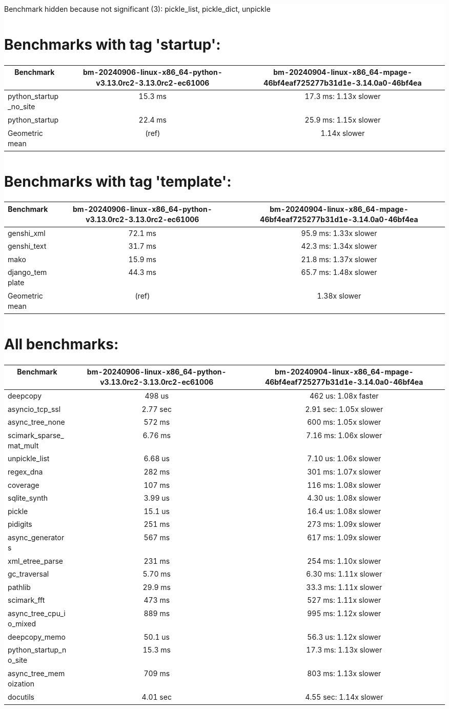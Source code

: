 Benchmark hidden because not significant (3): pickle_list, pickle_dict, unpickle

Benchmarks with tag 'startup':
==============================

| Benchmark              | bm-20240906-linux-x86_64-python-v3.13.0rc2-3.13.0rc2-ec61006 | bm-20240904-linux-x86_64-mpage-46bf4eaf725277b31d1e-3.14.0a0-46bf4ea |
|------------------------|:------------------------------------------------------------:|:--------------------------------------------------------------------:|
| python_startup_no_site | 15.3 ms                                                      | 17.3 ms: 1.13x slower                                                |
| python_startup         | 22.4 ms                                                      | 25.9 ms: 1.15x slower                                                |
| Geometric mean         | (ref)                                                        | 1.14x slower                                                         |

Benchmarks with tag 'template':
===============================

| Benchmark       | bm-20240906-linux-x86_64-python-v3.13.0rc2-3.13.0rc2-ec61006 | bm-20240904-linux-x86_64-mpage-46bf4eaf725277b31d1e-3.14.0a0-46bf4ea |
|-----------------|:------------------------------------------------------------:|:--------------------------------------------------------------------:|
| genshi_xml      | 72.1 ms                                                      | 95.9 ms: 1.33x slower                                                |
| genshi_text     | 31.7 ms                                                      | 42.3 ms: 1.34x slower                                                |
| mako            | 15.9 ms                                                      | 21.8 ms: 1.37x slower                                                |
| django_template | 44.3 ms                                                      | 65.7 ms: 1.48x slower                                                |
| Geometric mean  | (ref)                                                        | 1.38x slower                                                         |

All benchmarks:
===============

| Benchmark                  | bm-20240906-linux-x86_64-python-v3.13.0rc2-3.13.0rc2-ec61006 | bm-20240904-linux-x86_64-mpage-46bf4eaf725277b31d1e-3.14.0a0-46bf4ea |
|----------------------------|:------------------------------------------------------------:|:--------------------------------------------------------------------:|
| deepcopy                   | 498 us                                                       | 462 us: 1.08x faster                                                 |
| asyncio_tcp_ssl            | 2.77 sec                                                     | 2.91 sec: 1.05x slower                                               |
| async_tree_none            | 572 ms                                                       | 600 ms: 1.05x slower                                                 |
| scimark_sparse_mat_mult    | 6.76 ms                                                      | 7.16 ms: 1.06x slower                                                |
| unpickle_list              | 6.68 us                                                      | 7.10 us: 1.06x slower                                                |
| regex_dna                  | 282 ms                                                       | 301 ms: 1.07x slower                                                 |
| coverage                   | 107 ms                                                       | 116 ms: 1.08x slower                                                 |
| sqlite_synth               | 3.99 us                                                      | 4.30 us: 1.08x slower                                                |
| pickle                     | 15.1 us                                                      | 16.4 us: 1.08x slower                                                |
| pidigits                   | 251 ms                                                       | 273 ms: 1.09x slower                                                 |
| async_generators           | 567 ms                                                       | 617 ms: 1.09x slower                                                 |
| xml_etree_parse            | 231 ms                                                       | 254 ms: 1.10x slower                                                 |
| gc_traversal               | 5.70 ms                                                      | 6.30 ms: 1.11x slower                                                |
| pathlib                    | 29.9 ms                                                      | 33.3 ms: 1.11x slower                                                |
| scimark_fft                | 473 ms                                                       | 527 ms: 1.11x slower                                                 |
| async_tree_cpu_io_mixed    | 889 ms                                                       | 995 ms: 1.12x slower                                                 |
| deepcopy_memo              | 50.1 us                                                      | 56.3 us: 1.12x slower                                                |
| python_startup_no_site     | 15.3 ms                                                      | 17.3 ms: 1.13x slower                                                |
| async_tree_memoization     | 709 ms                                                       | 803 ms: 1.13x slower                                                 |
| docutils                   | 4.01 sec                                                     | 4.55 sec: 1.14x slower                                               |
